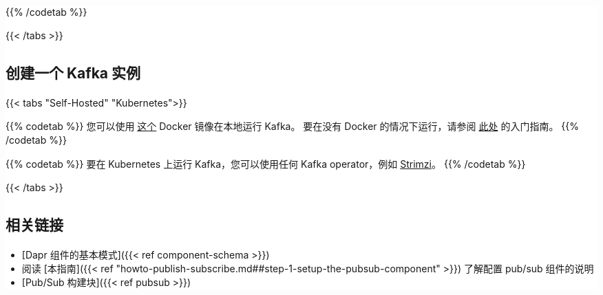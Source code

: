 {{% /codetab %}}

{{< /tabs >}} 



## 创建一个 Kafka 实例

{{< tabs "Self-Hosted" "Kubernetes">}}

{{% codetab %}}
您可以使用 [这个](https://github.com/wurstmeister/kafka-docker) Docker 镜像在本地运行 Kafka。
要在没有 Docker 的情况下运行，请参阅 [此处](https://kafka.apache.org/quickstart) 的入门指南。
{{% /codetab %}}

{{% codetab %}}
要在 Kubernetes 上运行 Kafka，您可以使用任何 Kafka operator，例如 [Strimzi](https://strimzi.io/quickstarts/)。
{{% /codetab %}}

{{< /tabs >}}


## 相关链接
- [Dapr 组件的基本模式]({{< ref component-schema >}})
- 阅读 [本指南]({{< ref "howto-publish-subscribe.md##step-1-setup-the-pubsub-component" >}}) 了解配置 pub/sub 组件的说明
- [Pub/Sub 构建块]({{< ref pubsub >}})
